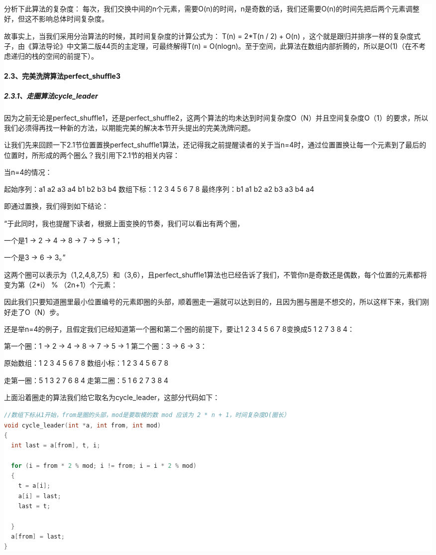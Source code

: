 分析下此算法的复杂度： 每次，我们交换中间的n个元素，需要O(n)的时间，n是奇数的话，我们还需要O(n)的时间先把后两个元素调整好，但这不影响总体时间复杂度。

故事实上，当我们采用分治算法的时候，其时间复杂度的计算公式为： T(n) = 2*T(n / 2) + O(n)  ，这个就是跟归并排序一样的复杂度式子，由《算法导论》中文第二版44页的主定理，可最终解得T(n) = O(nlogn)。至于空间，此算法在数组内部折腾的，所以是O(1)（在不考虑递归的栈的空间的前提下）。

#### 2.3、完美洗牌算法perfect_shuffle3
##### 2.3.1、走圈算法cycle_leader

因为之前无论是perfect_shuffle1，还是perfect_shuffle2，这两个算法的均未达到时间复杂度O（N）并且空间复杂度O（1）的要求，所以我们必须得再找一种新的方法，以期能完美的解决本节开头提出的完美洗牌问题。

 让我们先来回顾一下2.1节位置置换perfect_shuffle1算法，还记得我之前提醒读者的关于当n=4时，通过位置置换让每一个元素到了最后的位置时，所形成的两个圈么？我引用下2.1节的相关内容：

当n=4的情况：

  起始序列：a1 a2 a3 a4 b1 b2 b3 b4
  数组下标：1    2   3   4   5   6   7    8
  最终序列：b1 a1 b2 a2 b3 a3 b4 a4

即通过置换，我们得到如下结论：

“于此同时，我也提醒下读者，根据上面变换的节奏，我们可以看出有两个圈，
>
一个是1 -> 2 -> 4 -> 8 -> 7 -> 5 -> 1；
> 
一个是3 -> 6 -> 3。”

这两个圈可以表示为（1,2,4,8,7,5）和（3,6），且perfect_shuffle1算法也已经告诉了我们，不管你n是奇数还是偶数，每个位置的元素都将变为第（2*i） % （2n+1）个元素：

因此我们只要知道圈里最小位置编号的元素即圈的头部，顺着圈走一遍就可以达到目的，且因为圈与圈是不想交的，所以这样下来，我们刚好走了O（N）步。

还是举n=4的例子，且假定我们已经知道第一个圈和第二个圈的前提下，要让1 2 3 4 5 6 7 8变换成5 1  2 7 3 8 4：

  第一个圈：1 -> 2 -> 4 -> 8 -> 7 -> 5 -> 1
  第二个圈：3 -> 6 -> 3：

  原始数组：1 2 3 4 5 6 7 8
  数组小标：1 2 3 4 5 6 7 8

  走第一圈：5 1 3 2 7 6 8 4
  走第二圈：5 1 6 2 7 3 8 4

上面沿着圈走的算法我们给它取名为cycle_leader，这部分代码如下：

```c
//数组下标从1开始，from是圈的头部，mod是要取模的数 mod 应该为 2 * n + 1，时间复杂度O(圈长）
void cycle_leader(int *a, int from, int mod)
{
  int last = a[from], t, i;

  for (i = from * 2 % mod; i != from; i = i * 2 % mod)
  {
    t = a[i];
    a[i] = last;
    last = t;

  }
  a[from] = last;
}
```

